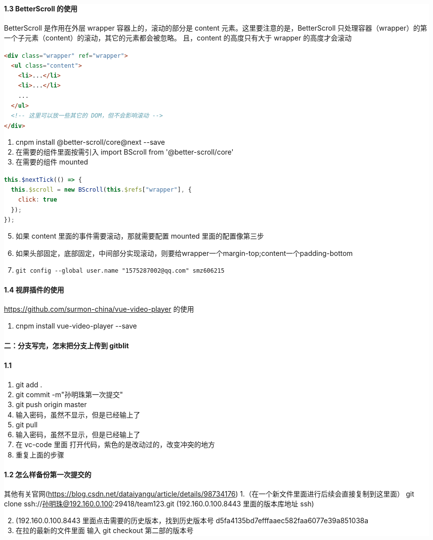 #### 1.3 BetterScroll 的使用

BetterScroll 是作用在外层 wrapper 容器上的，滚动的部分是 content 元素。这里要注意的是，BetterScroll 只处理容器（wrapper）的第一个子元素（content）的滚动，其它的元素都会被忽略。
且，content 的高度只有大于 wrapper 的高度才会滚动

```html
<div class="wrapper" ref="wrapper">
  <ul class="content">
    <li>...</li>
    <li>...</li>
    ...
  </ul>
  <!-- 这里可以放一些其它的 DOM，但不会影响滚动 -->
</div>
```

1. cnpm install @better-scroll/core@next --save
2. 在需要的组件里面按需引入
   import BScroll from '@better-scroll/core'
3. 在需要的组件 mounted

```js
this.$nextTick(() => {
  this.$scroll = new BScroll(this.$refs["wrapper"], {
    click: true
  });
});
```

5. 如果 content 里面的事件需要滚动，那就需要配置 mounted 里面的配置像第三步

6. 如果头部固定，底部固定，中间部分实现滚动，则要给wrapper一个margin-top;content一个padding-bottom

7. ```
   git config --global user.name "1575287002@qq.com" smz606215
   ```

#### 1.4 视屏插件的使用

https://github.com/surmon-china/vue-video-player
的使用

1. cnpm install vue-video-player --save

#### 二：分支写完，怎末把分支上传到 gitblit

#### 1.1

1. git add .
2. git commit -m"孙明珠第一次提交"
3. git push origin master
4. 输入密码，虽然不显示，但是已经输上了
5. git pull
6. 输入密码，虽然不显示，但是已经输上了
7. 在 vc-code 里面 打开代码，紫色的是改动过的，改变冲突的地方
8. 重复上面的步骤

#### 1.2 怎么样备份第一次提交的

其他有关官网(https://blog.csdn.net/dataiyangu/article/details/98734176) 1.（在一个新文件里面进行后续会直接复制到这里面）
git clone ssh://孙明珠@192.160.0.100:29418/team123.git
(192.160.0.100.8443 里面的版本库地址 ssh)

2.  (192.160.0.100.8443 里面点击需要的历史版本，找到历史版本号 d5fa4135bd7efffaaec582faa6077e39a851038a
3.  在拉的最新的文件里面 输入 git checkout 第二部的版本号

   ```